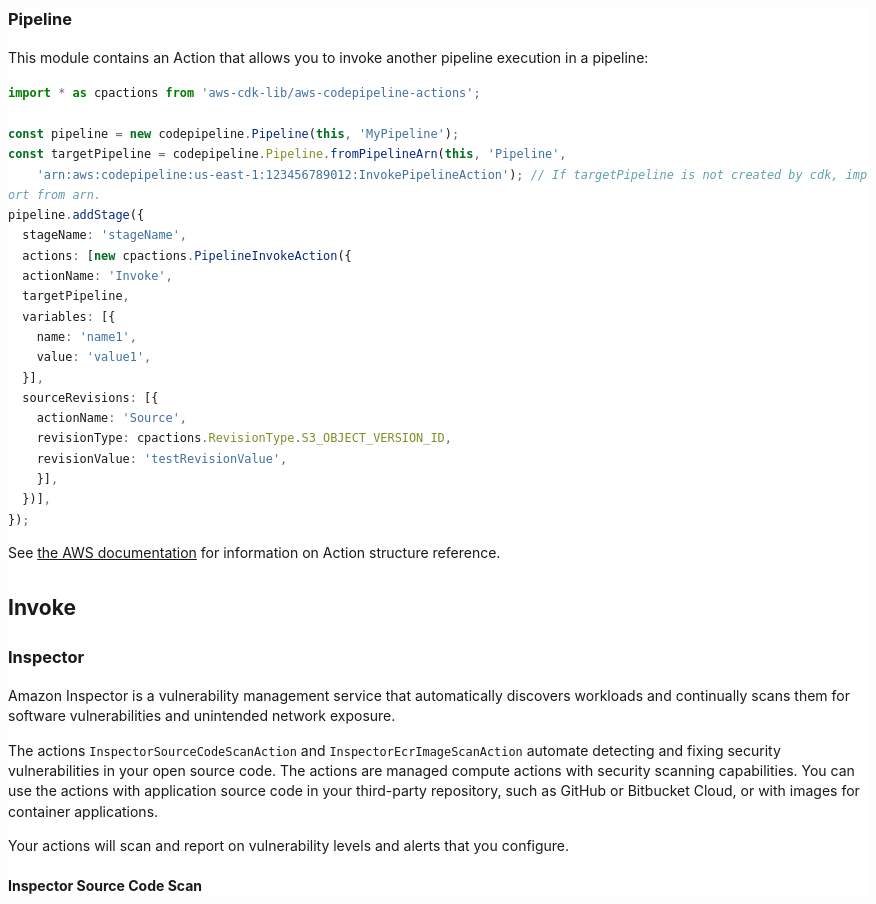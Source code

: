 ### Pipeline

This module contains an Action that allows you to invoke another pipeline execution in a pipeline:

```ts
import * as cpactions from 'aws-cdk-lib/aws-codepipeline-actions';

const pipeline = new codepipeline.Pipeline(this, 'MyPipeline');
const targetPipeline = codepipeline.Pipeline.fromPipelineArn(this, 'Pipeline',
    'arn:aws:codepipeline:us-east-1:123456789012:InvokePipelineAction'); // If targetPipeline is not created by cdk, import from arn.
pipeline.addStage({
  stageName: 'stageName',
  actions: [new cpactions.PipelineInvokeAction({
  actionName: 'Invoke',
  targetPipeline,
  variables: [{
    name: 'name1',
    value: 'value1',
  }],
  sourceRevisions: [{
    actionName: 'Source',
    revisionType: cpactions.RevisionType.S3_OBJECT_VERSION_ID,
    revisionValue: 'testRevisionValue',
    }],
  })],
});
```

See [the AWS documentation](https://docs.aws.amazon.com/codepipeline/latest/userguide/action-reference-PipelineInvoke.html)
for information on Action structure reference.

## Invoke

### Inspector

Amazon Inspector is a vulnerability management service that automatically discovers workloads and continually scans them
for software vulnerabilities and unintended network exposure.

The actions `InspectorSourceCodeScanAction` and `InspectorEcrImageScanAction` automate detecting and fixing security
vulnerabilities in your open source code. The actions are managed compute actions with security scanning capabilities.
You can use the actions with application source code in your third-party repository, such as GitHub or Bitbucket Cloud,
or with images for container applications.

Your actions will scan and report on vulnerability levels and alerts that you configure.

#### Inspector Source Code Scan
